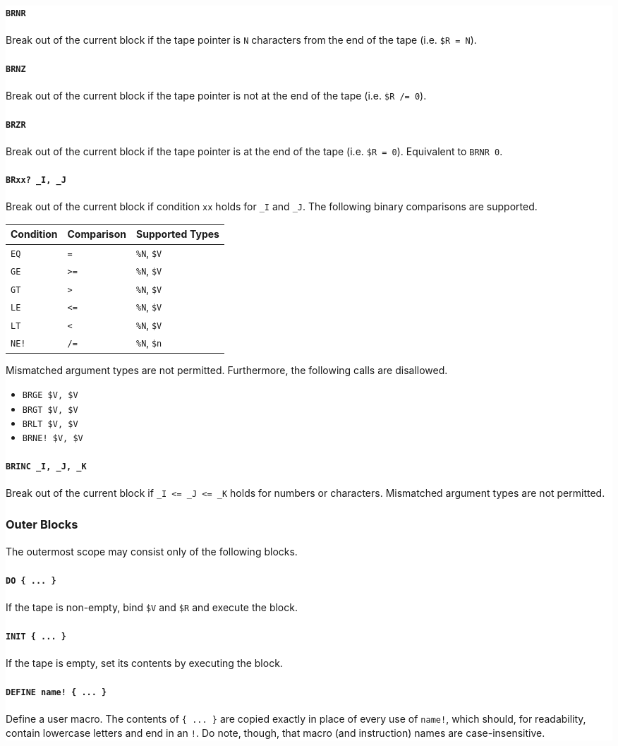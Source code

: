#### `BRNR`
Break out of the current block if the tape pointer is `N` characters from the end of the tape (i.e. `$R = N`).

#### `BRNZ`
Break out of the current block if the tape pointer is not at the end of the tape (i.e. `$R /= 0`).

#### `BRZR`
Break out of the current block if the tape pointer is at the end of the tape (i.e. `$R = 0`). Equivalent to `BRNR 0`.

#### `BRxx? _I, _J`
Break out of the current block if condition `xx` holds for `_I` and `_J`. The following binary comparisons are supported.

| Condition | Comparison | Supported Types |
|-----------|------------|-----------------|
| `EQ`      | `=`        | `%N`, `$V`      |
| `GE`      | `>=`       | `%N`, `$V`      |
| `GT`      | `>`        | `%N`, `$V`      |
| `LE`      | `<=`       | `%N`, `$V`      |
| `LT`      | `<`        | `%N`, `$V`      |
| `NE!`     | `/=`       | `%N`, `$n`      |

Mismatched argument types are not permitted. Furthermore, the following calls are disallowed.
- `BRGE $V, $V`
- `BRGT $V, $V`
- `BRLT $V, $V`
- `BRNE! $V, $V`

#### `BRINC _I, _J, _K`
Break out of the current block if `_I <= _J <= _K` holds for numbers or characters. Mismatched argument types are not permitted.

### Outer Blocks

The outermost scope may consist only of the following blocks.

#### `DO { ... }`
If the tape is non-empty, bind `$V` and `$R` and execute the block.

#### `INIT { ... }`
If the tape is empty, set its contents by executing the block.

#### `DEFINE name! { ... }`
Define a user macro. The contents of `{ ... }` are copied exactly in place of every use of `name!`, which should, for readability, contain lowercase letters and end in an `!`. Do note, though, that macro (and instruction) names are case-insensitive.
